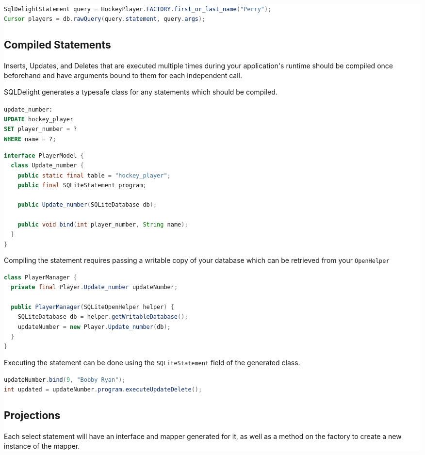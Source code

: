 ```java
SqlDelightStatement query = HockeyPlayer.FACTORY.first_or_last_name("Perry");
Cursor players = db.rawQuery(query.statement, query.args);
```

Compiled Statements
-------------------

Inserts, Updates, and Deletes that are executed multiple times during your application's runtime
should be compiled once beforehand and have arguments bound to them for each independent call.

SQLDelight generates a typesafe class for any statements which should be compiled.

```sql
update_number:
UPDATE hockey_player
SET player_number = ?
WHERE name = ?;
```

```java
interface PlayerModel {
  class Update_number {
    public static final table = "hockey_player";
    public final SQLiteStatement program;

    public Update_number(SQLiteDatabase db);

    public void bind(int player_number, String name);
  }
}
```

Compiling the statement requires passing a writable copy of your database which can be
retrieved from your `OpenHelper`

```java
class PlayerManager {
  private final Player.Update_number updateNumber;

  public PlayerManager(SQLiteOpenHelper helper) {
    SQLiteDatabase db = helper.getWritableDatabase();
    updateNumber = new Player.Update_number(db);
  }
}
```

Executing the statement can be done using the `SQLiteStatement` field of the generated class.

```java
updateNumber.bind(9, "Bobby Ryan");
int updated = updateNumber.program.executeUpdateDelete();
```

Projections
-----------

Each select statement will have an interface and mapper generated for it, as well as a method
on the factory to create a new instance of the mapper.

